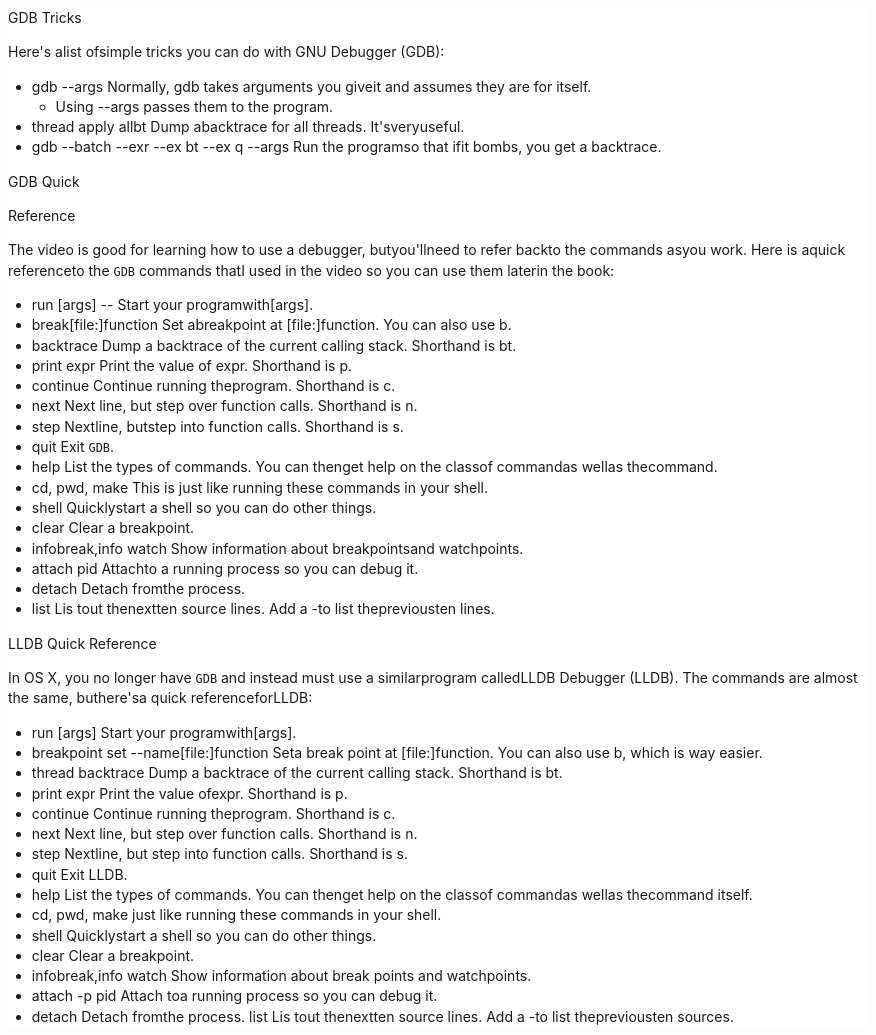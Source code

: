 
GDB Tricks 

Here's alist ofsimple tricks you can do with GNU Debugger (GDB): 

* gdb --args Normally, gdb takes arguments you giveit and assumes they are for itself. 
    * Using --args passes them to the program. 
* thread apply allbt Dump abacktrace for all threads. It'sveryuseful.
* gdb --batch --exr --ex bt --ex q --args Run the programso that ifit bombs, you get a backtrace. 


GDB Quick 

Reference 


The video is good for learning how to use a debugger, butyou'llneed to refer backto the commands asyou work. Here is aquick referenceto the `GDB` commands thatI used in the video so you can use them laterin the book: 

* run [args] -- Start your programwith[args]. 
* break[file:]function Set abreakpoint at [file:]function. You can also use b. 
* backtrace Dump a backtrace of the current calling stack. Shorthand is bt. 
* print expr Print the value of expr. Shorthand is p. 
* continue Continue running theprogram. Shorthand is c. 
* next Next line, but step over function calls. Shorthand is n. 
* step Nextline, butstep into function calls. Shorthand is s. 
* quit Exit `GDB`. 
* help List the types of commands. You can thenget help on the classof commandas wellas thecommand. 
* cd, pwd, make This is just like running these commands in your shell. 
* shell Quicklystart a shell so you can do other things. 
* clear Clear a breakpoint. 
* infobreak,info watch Show information about breakpointsand watchpoints.
* attach pid Attachto a running process so you can debug it. 
* detach Detach fromthe process. 
* list Lis tout thenextten source lines. Add a -to list thepreviousten lines. 

LLDB Quick Reference 

In OS X, you no longer have `GDB` and instead must use a similarprogram calledLLDB Debugger (LLDB). The commands are almost the same, buthere'sa quick referenceforLLDB: 

* run [args] Start your programwith[args]. 
* breakpoint set --name[file:]function Seta break point at [file:]function. You can also use b, which is way easier. 
* thread backtrace Dump a backtrace of the current calling stack. Shorthand is bt. 
* print expr Print the value ofexpr. Shorthand is p. 
* continue Continue running theprogram. Shorthand is c. 
* next Next line, but step over function calls. Shorthand is n. 
* step Nextline, but step into function calls. Shorthand is s. 
* quit Exit LLDB. 
* help List the types of commands. You can thenget help on the classof commandas wellas thecommand itself.
* cd, pwd, make just like running these commands in your shell. 
* shell Quicklystart a shell so you can do other things. 
* clear Clear a breakpoint. 
* infobreak,info watch Show information about break points and watchpoints. 
* attach -p pid Attach toa running process so you can debug it. 
* detach Detach fromthe process. list Lis tout thenextten source lines. Add a -to list thepreviousten sources. 
